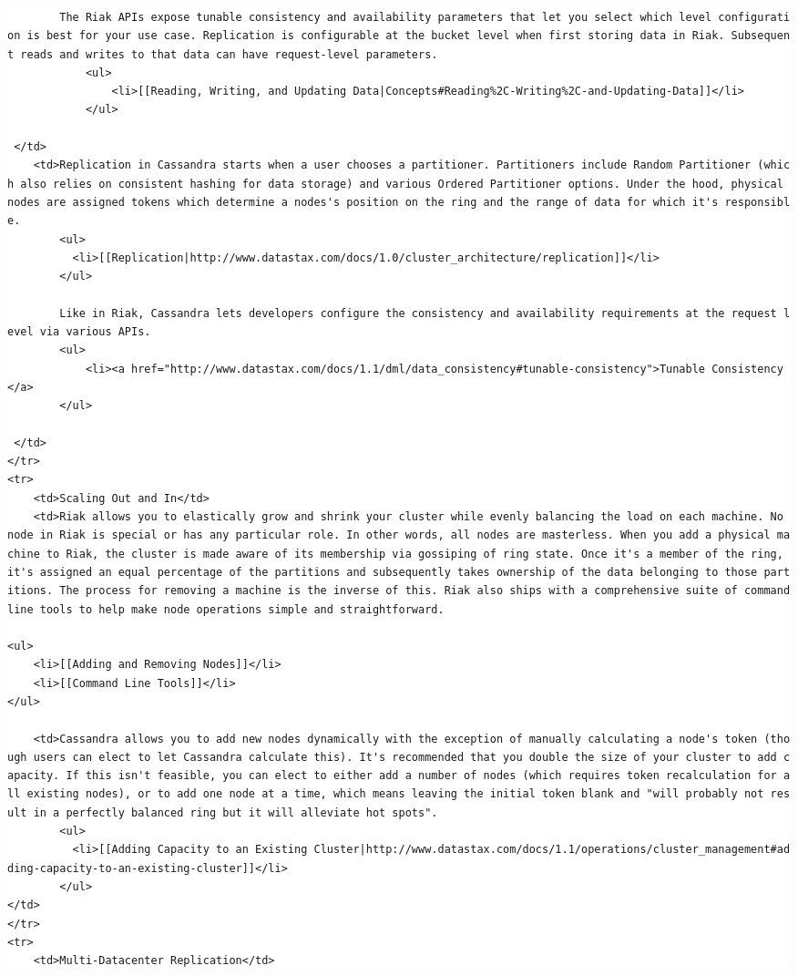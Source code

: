 			The Riak APIs expose tunable consistency and availability parameters that let you select which level configuration is best for your use case. Replication is configurable at the bucket level when first storing data in Riak. Subsequent reads and writes to that data can have request-level parameters.
				<ul>
					<li>[[Reading, Writing, and Updating Data|Concepts#Reading%2C-Writing%2C-and-Updating-Data]]</li>
				</ul>	
			
	 </td>
        <td>Replication in Cassandra starts when a user chooses a partitioner. Partitioners include Random Partitioner (which also relies on consistent hashing for data storage) and various Ordered Partitioner options. Under the hood, physical nodes are assigned tokens which determine a nodes's position on the ring and the range of data for which it's responsible. 
			<ul>
			  <li>[[Replication|http://www.datastax.com/docs/1.0/cluster_architecture/replication]]</li>
			</ul>
			
			Like in Riak, Cassandra lets developers configure the consistency and availability requirements at the request level via various APIs. 
			<ul>
				<li><a href="http://www.datastax.com/docs/1.1/dml/data_consistency#tunable-consistency">Tunable Consistency</a>
			</ul>
			
	 </td>
    </tr>
    <tr>
        <td>Scaling Out and In</td>
        <td>Riak allows you to elastically grow and shrink your cluster while evenly balancing the load on each machine. No node in Riak is special or has any particular role. In other words, all nodes are masterless. When you add a physical machine to Riak, the cluster is made aware of its membership via gossiping of ring state. Once it's a member of the ring, it's assigned an equal percentage of the partitions and subsequently takes ownership of the data belonging to those partitions. The process for removing a machine is the inverse of this. Riak also ships with a comprehensive suite of command line tools to help make node operations simple and straightforward. 
	
	<ul>
		<li>[[Adding and Removing Nodes]]</li>
		<li>[[Command Line Tools]]</li>
	</ul>
	
        <td>Cassandra allows you to add new nodes dynamically with the exception of manually calculating a node's token (though users can elect to let Cassandra calculate this). It's recommended that you double the size of your cluster to add capacity. If this isn't feasible, you can elect to either add a number of nodes (which requires token recalculation for all existing nodes), or to add one node at a time, which means leaving the initial token blank and "will probably not result in a perfectly balanced ring but it will alleviate hot spots". 
			<ul>
			  <li>[[Adding Capacity to an Existing Cluster|http://www.datastax.com/docs/1.1/operations/cluster_management#adding-capacity-to-an-existing-cluster]]</li>
			</ul>
	</td>
    </tr>
    <tr>
        <td>Multi-Datacenter Replication</td>
